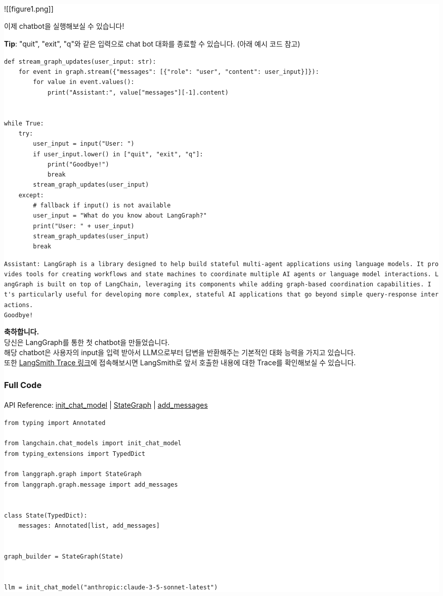 ![[figure1.png]]

이제 chatbot을 실행해보실 수 있습니다!

**Tip**: "quit", "exit", "q"와 같은 입력으로 chat bot 대화를 종료할 수 있습니다. (아래 예시 코드 참고)
```
def stream_graph_updates(user_input: str):
    for event in graph.stream({"messages": [{"role": "user", "content": user_input}]}):
        for value in event.values():
            print("Assistant:", value["messages"][-1].content)


while True:
    try:
        user_input = input("User: ")
        if user_input.lower() in ["quit", "exit", "q"]:
            print("Goodbye!")
            break
        stream_graph_updates(user_input)
    except:
        # fallback if input() is not available
        user_input = "What do you know about LangGraph?"
        print("User: " + user_input)
        stream_graph_updates(user_input)
        break
```
```
Assistant: LangGraph is a library designed to help build stateful multi-agent applications using language models. It provides tools for creating workflows and state machines to coordinate multiple AI agents or language model interactions. LangGraph is built on top of LangChain, leveraging its components while adding graph-based coordination capabilities. It's particularly useful for developing more complex, stateful AI applications that go beyond simple query-response interactions.
Goodbye!
```

**축하합니다.**  
당신은 LangGraph를 통한 첫 chatbot을 만들었습니다.  
해당 chatbot은 사용자의 input을 입력 받아서 LLM으로부터 답변을 반환해주는 기본적인 대화 능력을 가지고 있습니다.  
또한 [LangSmith Trace 링크](https://smith.langchain.com/public/7527e308-9502-4894-b347-f34385740d5a/r)에 접속해보시면 LangSmith로 앞서 호출한 내용에 대한 Trace를 확인해보실 수 있습니다.


### Full Code
API Reference: [init_chat_model](https://python.langchain.com/api_reference/langchain/chat_models/langchain.chat_models.base.init_chat_model.html) | [StateGraph](https://langchain-ai.github.io/langgraph/reference/graphs/#langgraph.graph.state.StateGraph) | [add_messages](https://langchain-ai.github.io/langgraph/reference/graphs/#langgraph.graph.message.add_messages)
```
from typing import Annotated

from langchain.chat_models import init_chat_model
from typing_extensions import TypedDict

from langgraph.graph import StateGraph
from langgraph.graph.message import add_messages


class State(TypedDict):
    messages: Annotated[list, add_messages]


graph_builder = StateGraph(State)


llm = init_chat_model("anthropic:claude-3-5-sonnet-latest")
```